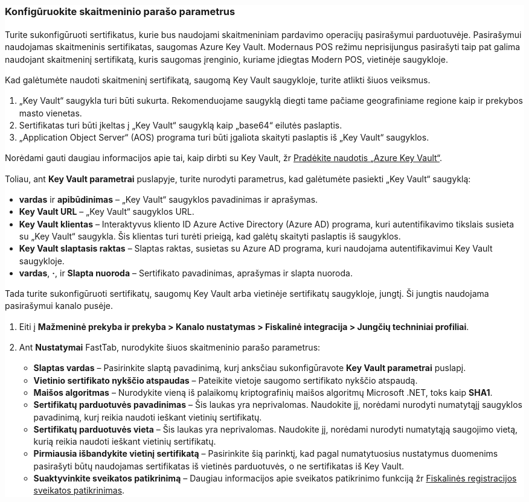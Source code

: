 ### <a name="configure-the-digital-signature-parameters"></a>Konfigūruokite skaitmeninio parašo parametrus

Turite sukonfigūruoti sertifikatus, kurie bus naudojami skaitmeniniam pardavimo operacijų pasirašymui parduotuvėje. Pasirašymui naudojamas skaitmeninis sertifikatas, saugomas Azure Key Vault. Modernaus POS režimu neprisijungus pasirašyti taip pat galima naudojant skaitmeninį sertifikatą, kuris saugomas įrenginio, kuriame įdiegtas Modern POS, vietinėje saugykloje.

Kad galėtumėte naudoti skaitmeninį sertifikatą, saugomą Key Vault saugykloje, turite atlikti šiuos veiksmus.

1. „Key Vault“ saugykla turi būti sukurta. Rekomenduojame saugyklą diegti tame pačiame geografiniame regione kaip ir prekybos masto vienetas.
1. Sertifikatas turi būti įkeltas į „Key Vault“ saugyklą kaip „base64“ eilutės paslaptis.
1. „Application Object Server“ (AOS) programa turi būti įgaliota skaityti paslaptis iš „Key Vault“ saugyklos.

Norėdami gauti daugiau informacijos apie tai, kaip dirbti su Key Vault, žr [Pradėkite naudotis „Azure Key Vault“](/azure/key-vault/key-vault-get-started).

Toliau, ant **Key Vault parametrai** puslapyje, turite nurodyti parametrus, kad galėtumėte pasiekti „Key Vault“ saugyklą:

- **vardas** ir **apibūdinimas** – „Key Vault“ saugyklos pavadinimas ir aprašymas.
- **Key Vault URL** – „Key Vault“ saugyklos URL.
- **Key Vault klientas** – Interaktyvus kliento ID Azure Active Directory (Azure AD) programa, kuri autentifikavimo tikslais susieta su „Key Vault“ saugykla. Šis klientas turi turėti prieigą, kad galėtų skaityti paslaptis iš saugyklos.
- **Key Vault slaptasis raktas** – Slaptas raktas, susietas su Azure AD programa, kuri naudojama autentifikavimui Key Vault saugykloje.
- **vardas**, **·**, ir **Slapta nuoroda** – Sertifikato pavadinimas, aprašymas ir slapta nuoroda.

Tada turite sukonfigūruoti sertifikatų, saugomų Key Vault arba vietinėje sertifikatų saugykloje, jungtį. Ši jungtis naudojama pasirašymui kanalo pusėje.

1. Eiti į **Mažmeninė prekyba ir prekyba \> Kanalo nustatymas \> Fiskalinė integracija \> Jungčių techniniai profiliai**.
1. Ant **Nustatymai** FastTab, nurodykite šiuos skaitmeninio parašo parametrus:

    - **Slaptas vardas** – Pasirinkite slaptą pavadinimą, kurį anksčiau sukonfigūravote **Key Vault parametrai** puslapį.
    - **Vietinio sertifikato nykščio atspaudas** – Pateikite vietoje saugomo sertifikato nykščio atspaudą.
    - **Maišos algoritmas** – Nurodykite vieną iš palaikomų kriptografinių maišos algoritmų Microsoft .NET, toks kaip **SHA1**.
    - **Sertifikatų parduotuvės pavadinimas** – Šis laukas yra neprivalomas. Naudokite jį, norėdami nurodyti numatytąjį saugyklos pavadinimą, kurį reikia naudoti ieškant vietinių sertifikatų.
    - **Sertifikatų parduotuvės vieta** – Šis laukas yra neprivalomas. Naudokite jį, norėdami nurodyti numatytąją saugojimo vietą, kurią reikia naudoti ieškant vietinių sertifikatų.
    - **Pirmiausia išbandykite vietinį sertifikatą** – Pasirinkite šią parinktį, kad pagal numatytuosius nustatymus duomenims pasirašyti būtų naudojamas sertifikatas iš vietinės parduotuvės, o ne sertifikatas iš Key Vault.
    - **Suaktyvinkite sveikatos patikrinimą** – Daugiau informacijos apie sveikatos patikrinimo funkciją žr [Fiskalinės registracijos sveikatos patikrinimas](./fiscal-integration-for-retail-channel.md#fiscal-registration-health-check).
